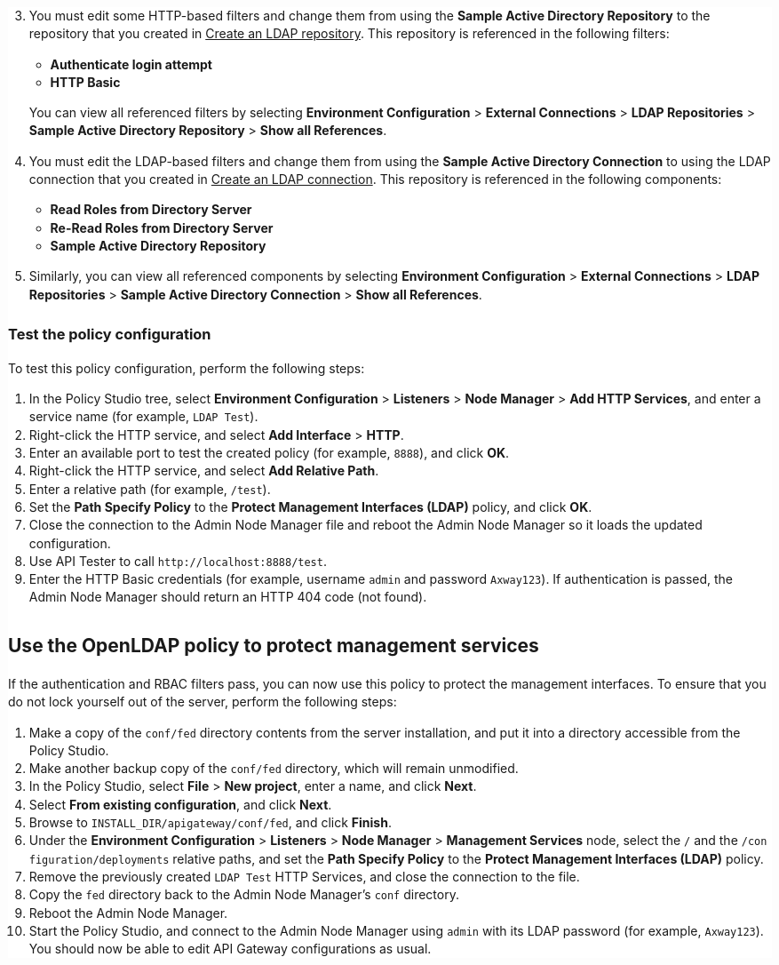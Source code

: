 3. You must edit some HTTP-based filters and change them from using the **Sample Active Directory Repository** to the repository that you created in [Create an LDAP repository](#create-an-openldap-repository). This repository is referenced in the following filters:

    * **Authenticate login attempt**
    * **HTTP Basic**

    You can view all referenced filters by selecting **Environment Configuration** > **External Connections** > **LDAP Repositories** > **Sample Active Directory Repository** > **Show all References**.

4. You must edit the LDAP-based filters and change them from using the **Sample Active Directory Connection** to using the LDAP connection that you created in [Create an LDAP connection](#create-an-ldap-connection). This repository is referenced in the following components:

    * **Read Roles from Directory Server**
    * **Re-Read Roles from Directory Server**
    * **Sample Active Directory Repository**

5. Similarly, you can view all referenced components by selecting **Environment Configuration** > **External Connections** > **LDAP Repositories** > **Sample Active Directory Connection** > **Show all References**.

### Test the policy configuration

To test this policy configuration, perform the following steps:

1. In the Policy Studio tree, select **Environment Configuration** > **Listeners** > **Node Manager** > **Add HTTP Services**, and enter a service name (for example, `LDAP Test`).
2. Right-click the HTTP service, and select **Add Interface** > **HTTP**.
3. Enter an available port to test the created policy (for example, `8888`), and click **OK**.
4. Right-click the HTTP service, and select **Add Relative Path**.
5. Enter a relative path (for example, `/test`).
6. Set the **Path Specify Policy** to the **Protect Management Interfaces (LDAP)** policy, and click **OK**.
7. Close the connection to the Admin Node Manager file and reboot the Admin Node Manager so it loads the updated configuration.
8. Use API Tester to call `http://localhost:8888/test`.
9. Enter the HTTP Basic credentials (for example, username `admin` and password `Axway123`). If authentication is passed, the Admin Node Manager should return an HTTP 404 code (not found).

## Use the OpenLDAP policy to protect management services

If the authentication and RBAC filters pass, you can now use this policy to protect the management interfaces. To ensure that you do not lock yourself out of the server, perform the following steps:

1. Make a copy of the `conf/fed` directory contents from the server installation, and put it into a directory accessible from the Policy Studio.
2. Make another backup copy of the `conf/fed` directory, which will remain unmodified.
3. In the Policy Studio, select **File** > **New project**, enter a name, and click **Next**.
4. Select **From existing configuration**, and click **Next**.
5. Browse to `INSTALL_DIR/apigateway/conf/fed`, and click **Finish**.
6. Under the **Environment Configuration** > **Listeners** > **Node Manager** > **Management Services** node, select the `/` and the `/configuration/deployments` relative paths, and set the **Path Specify Policy** to the **Protect Management Interfaces (LDAP)** policy.
7. Remove the previously created `LDAP Test` HTTP Services, and close the connection to the file.
8. Copy the `fed` directory back to the Admin Node Manager’s `conf` directory.
9. Reboot the Admin Node Manager.
10. Start the Policy Studio, and connect to the Admin Node Manager using `admin` with its LDAP password (for example, `Axway123`). You should now be able to edit API Gateway configurations as usual.
